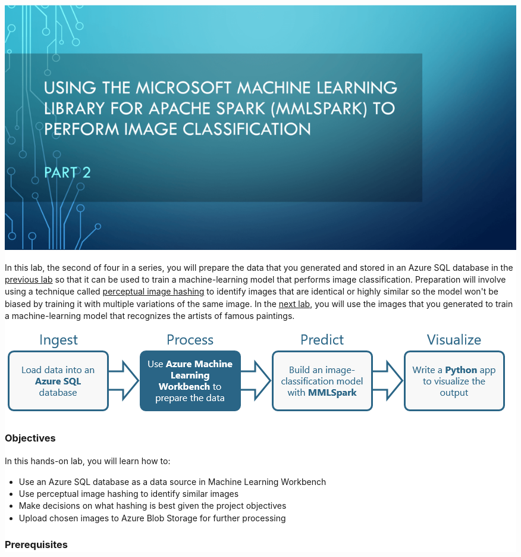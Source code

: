 ![](Images/header.png)

In this lab, the second of four in a series, you will prepare the data that you generated and stored in an Azure SQL database in the [previous lab](../1%20-%20Ingest) so that it can be used to train a machine-learning model that performs image classification. Preparation will involve using a technique called [perceptual image hashing](https://www.pyimagesearch.com/2017/11/27/image-hashing-opencv-python/) to identify images that are identical or highly similar so the model won't be biased by training it with multiple variations of the same image. In the [next lab](../3%20-%20Predict), you will use the images that you generated to train a machine-learning model that recognizes the artists of famous paintings.

![](Images/road-map-2.png)

<a name="Objectives"></a>
### Objectives ###

In this hands-on lab, you will learn how to:

- Use an Azure SQL database as a data source in Machine Learning Workbench
- Use perceptual image hashing to identify similar images
- Make decisions on what hashing is best given the project objectives
- Upload chosen images to Azure Blob Storage for further processing

<a name="Prerequisites"></a>
### Prerequisites ###
